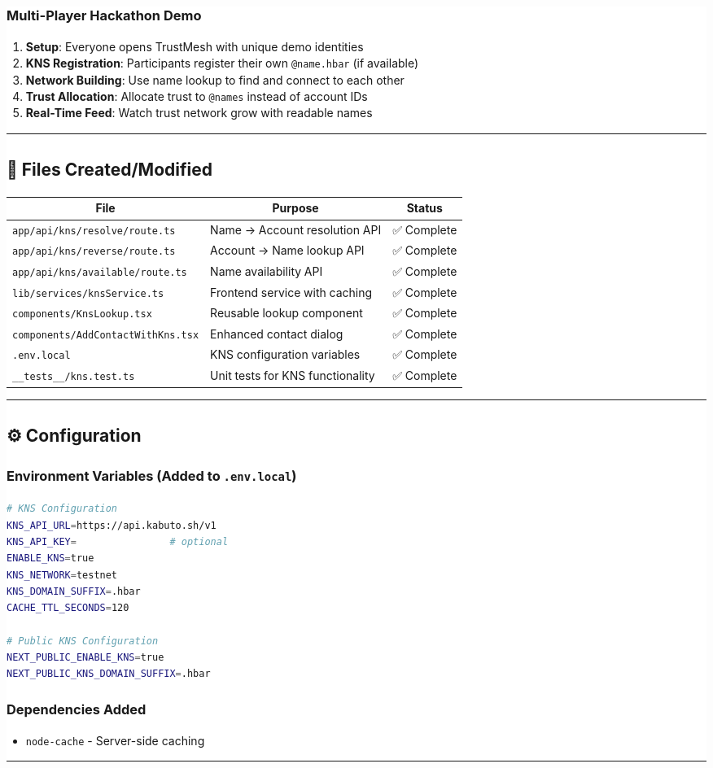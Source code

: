 ### **Multi-Player Hackathon Demo**

1. **Setup**: Everyone opens TrustMesh with unique demo identities
2. **KNS Registration**: Participants register their own `@name.hbar` (if available)
3. **Network Building**: Use name lookup to find and connect to each other
4. **Trust Allocation**: Allocate trust to `@names` instead of account IDs
5. **Real-Time Feed**: Watch trust network grow with readable names

---

## 📁 Files Created/Modified

| File | Purpose | Status |
|------|---------|--------|
| `app/api/kns/resolve/route.ts` | Name → Account resolution API | ✅ Complete |
| `app/api/kns/reverse/route.ts` | Account → Name lookup API | ✅ Complete |
| `app/api/kns/available/route.ts` | Name availability API | ✅ Complete |
| `lib/services/knsService.ts` | Frontend service with caching | ✅ Complete |
| `components/KnsLookup.tsx` | Reusable lookup component | ✅ Complete |
| `components/AddContactWithKns.tsx` | Enhanced contact dialog | ✅ Complete |
| `.env.local` | KNS configuration variables | ✅ Complete |
| `__tests__/kns.test.ts` | Unit tests for KNS functionality | ✅ Complete |

---

## ⚙️ Configuration

### **Environment Variables** (Added to `.env.local`)
```bash
# KNS Configuration
KNS_API_URL=https://api.kabuto.sh/v1
KNS_API_KEY=                # optional
ENABLE_KNS=true
KNS_NETWORK=testnet
KNS_DOMAIN_SUFFIX=.hbar
CACHE_TTL_SECONDS=120

# Public KNS Configuration
NEXT_PUBLIC_ENABLE_KNS=true
NEXT_PUBLIC_KNS_DOMAIN_SUFFIX=.hbar
```

### **Dependencies Added**
- `node-cache` - Server-side caching

---